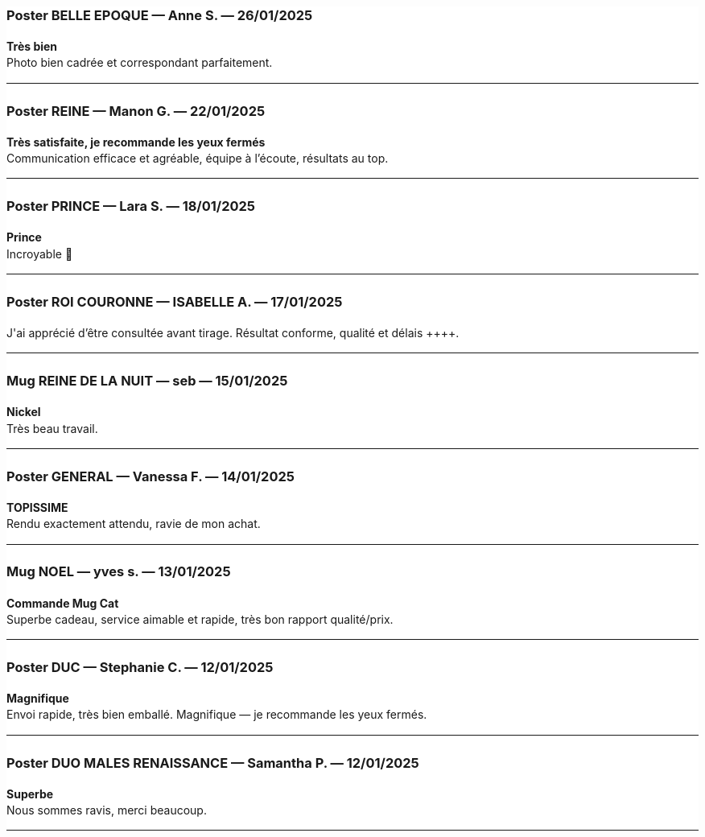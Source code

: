 ### Poster BELLE EPOQUE — Anne S. — 26/01/2025
**Très bien**  
Photo bien cadrée et correspondant parfaitement.

---

### Poster REINE — Manon G. — 22/01/2025
**Très satisfaite, je recommande les yeux fermés**  
Communication efficace et agréable, équipe à l’écoute, résultats au top.

---

### Poster PRINCE — Lara S. — 18/01/2025
**Prince**  
Incroyable 🥰

---

### Poster ROI COURONNE — ISABELLE A. — 17/01/2025
J'ai apprécié d’être consultée avant tirage. Résultat conforme, qualité et délais ++++. 

---

### Mug REINE DE LA NUIT — seb — 15/01/2025
**Nickel**  
Très beau travail.

---

### Poster GENERAL — Vanessa F. — 14/01/2025
**TOPISSIME**  
Rendu exactement attendu, ravie de mon achat.

---

### Mug NOEL — yves s. — 13/01/2025
**Commande Mug Cat**  
Superbe cadeau, service aimable et rapide, très bon rapport qualité/prix.

---

### Poster DUC — Stephanie C. — 12/01/2025
**Magnifique**  
Envoi rapide, très bien emballé. Magnifique — je recommande les yeux fermés.

---

### Poster DUO MALES RENAISSANCE — Samantha P. — 12/01/2025
**Superbe**  
Nous sommes ravis, merci beaucoup.

---